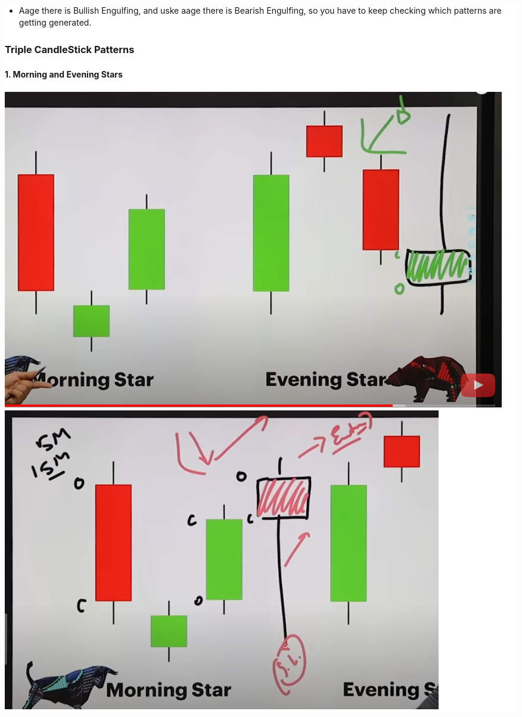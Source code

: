 * Aage there is Bullish Engulfing, and uske aage there is Bearish Engulfing, so you have to keep checking which patterns are getting generated.

### Triple CandleStick Patterns

#### 1. Morning and Evening Stars

![Alt text](image-19.png)
![Alt text](image-18.png)